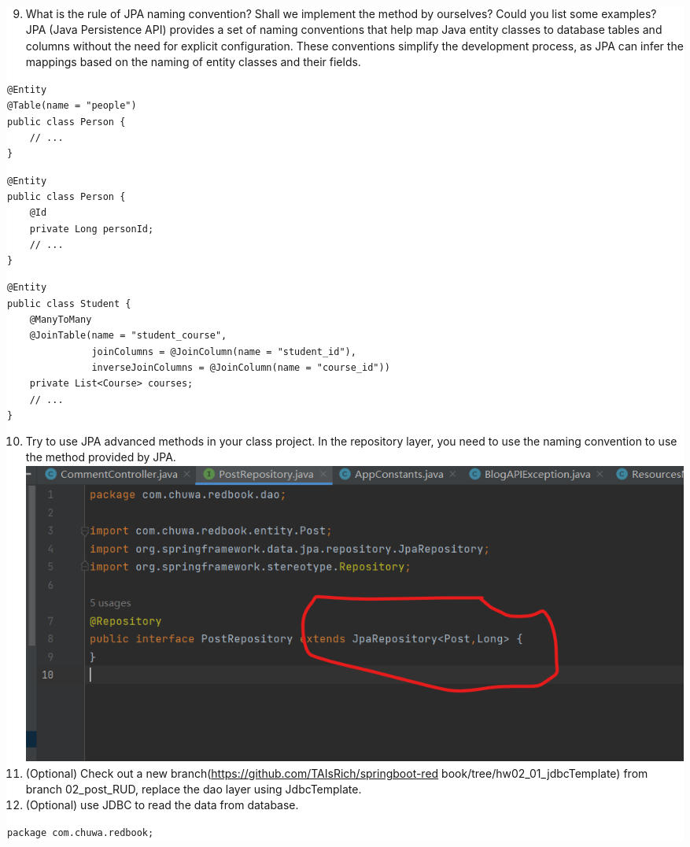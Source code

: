
9. What is the rule of JPA naming convention? Shall we implement the method by
   ourselves? Could you list some examples?<br>
   JPA (Java Persistence API) provides a set of naming conventions that help map Java entity classes to database tables and columns without the need for explicit configuration. These conventions simplify the development process, as JPA can infer the mappings based on the naming of entity classes and their fields.<br>
```
@Entity
@Table(name = "people")
public class Person {
    // ...
}
```

```
@Entity
public class Person {
    @Id
    private Long personId;
    // ...
}
```

```
@Entity
public class Student {
    @ManyToMany
    @JoinTable(name = "student_course",
               joinColumns = @JoinColumn(name = "student_id"),
               inverseJoinColumns = @JoinColumn(name = "course_id"))
    private List<Course> courses;
    // ...
}
```


10. Try to use JPA advanced methods in your class project. In the repository layer,
    you need to use the naming convention to use the method provided by JPA.
![img_2.png](img_2.png)
11. (Optional) Check out a new branch(https://github.com/TAIsRich/springboot-red
    book/tree/hw02_01_jdbcTemplate) from branch 02_post_RUD, replace the dao
    layer using JdbcTemplate.
12. (Optional) use JDBC to read the data from database.
```
package com.chuwa.redbook;

```